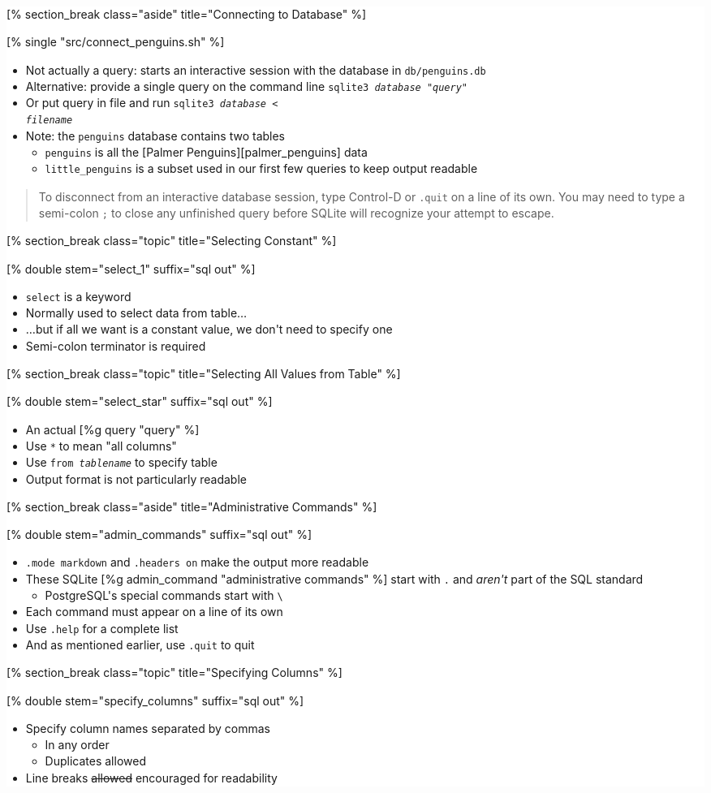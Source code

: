 
[% section_break class="aside" title="Connecting to Database" %]

[% single "src/connect_penguins.sh" %]

-   Not actually a query: starts an interactive session with the database in `db/penguins.db`
-   Alternative: provide a single query on the command line <code>sqlite3 <em>database</em> "<em>query</em>"</code>
-   Or put query in file and run <code>sqlite3 <em>database</em> < <em>filename</em></code>
-   Note: the `penguins` database contains two tables
    -   `penguins` is all the [Palmer Penguins][palmer_penguins] data
    -   `little_penguins` is a subset used in our first few queries
        to keep output readable

> To disconnect from an interactive database session,
> type Control-D or `.quit` on a line of its own.
> You may need to type a semi-colon `;` to close any unfinished query
> before SQLite will recognize your attempt to escape.


[% section_break class="topic" title="Selecting Constant" %]

[% double stem="select_1" suffix="sql out" %]

-   `select` is a keyword
-   Normally used to select data from table…
-   …but if all we want is a constant value, we don't need to specify one
-   Semi-colon terminator is required


[% section_break class="topic" title="Selecting All Values from Table" %]

[% double stem="select_star" suffix="sql out" %]

-   An actual [%g query "query" %]
-   Use `*` to mean "all columns"
-   Use <code>from <em>tablename</em></code> to specify table
-   Output format is not particularly readable


[% section_break class="aside" title="Administrative Commands" %]

[% double stem="admin_commands" suffix="sql out" %]

-   `.mode markdown` and `.headers on` make the output more readable
-   These SQLite [%g admin_command "administrative commands" %]
    start with `.` and *aren't* part of the SQL standard
    -   PostgreSQL's special commands start with `\`
-   Each command must appear on a line of its own
-   Use `.help` for a complete list
-   And as mentioned earlier, use `.quit` to quit


[% section_break class="topic" title="Specifying Columns" %]

[% double stem="specify_columns" suffix="sql out" %]

-   Specify column names separated by commas
    -   In any order
    -   Duplicates allowed
-   Line breaks <strike>allowed</strike> encouraged for readability

